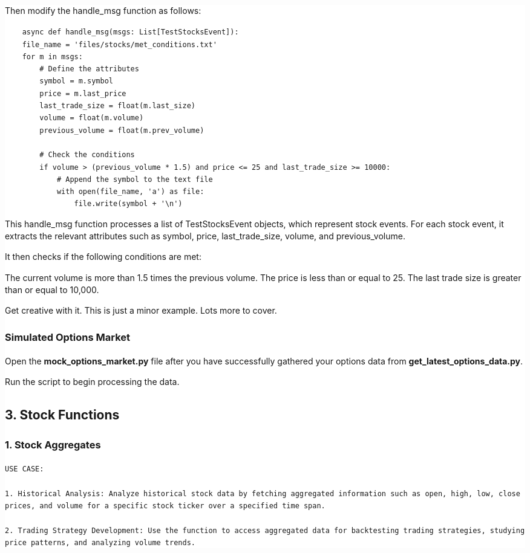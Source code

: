


Then modify the handle_msg function as follows:

``````
    async def handle_msg(msgs: List[TestStocksEvent]):
    file_name = 'files/stocks/met_conditions.txt'
    for m in msgs:
        # Define the attributes
        symbol = m.symbol
        price = m.last_price
        last_trade_size = float(m.last_size)
        volume = float(m.volume)
        previous_volume = float(m.prev_volume)

        # Check the conditions
        if volume > (previous_volume * 1.5) and price <= 25 and last_trade_size >= 10000:
            # Append the symbol to the text file
            with open(file_name, 'a') as file:
                file.write(symbol + '\n')
``````


This handle_msg function processes a list of TestStocksEvent objects, which represent stock events. For each stock event, it extracts the relevant attributes such as symbol, price, last_trade_size, volume, and previous_volume.

It then checks if the following conditions are met:

The current volume is more than 1.5 times the previous volume.
The price is less than or equal to 25.
The last trade size is greater than or equal to 10,000.


Get creative with it. This is just a minor example. Lots more to cover.


### Simulated Options Market

Open the **mock_options_market.py** file after you have successfully gathered your options data from **get_latest_options_data.py**.

Run the script to begin processing the data.


## 3. Stock Functions <a name="stock-functions"></a>


### 1. Stock Aggregates
    USE CASE:
    
    1. Historical Analysis: Analyze historical stock data by fetching aggregated information such as open, high, low, close prices, and volume for a specific stock ticker over a specified time span. 

    2. Trading Strategy Development: Use the function to access aggregated data for backtesting trading strategies, studying price patterns, and analyzing volume trends.

